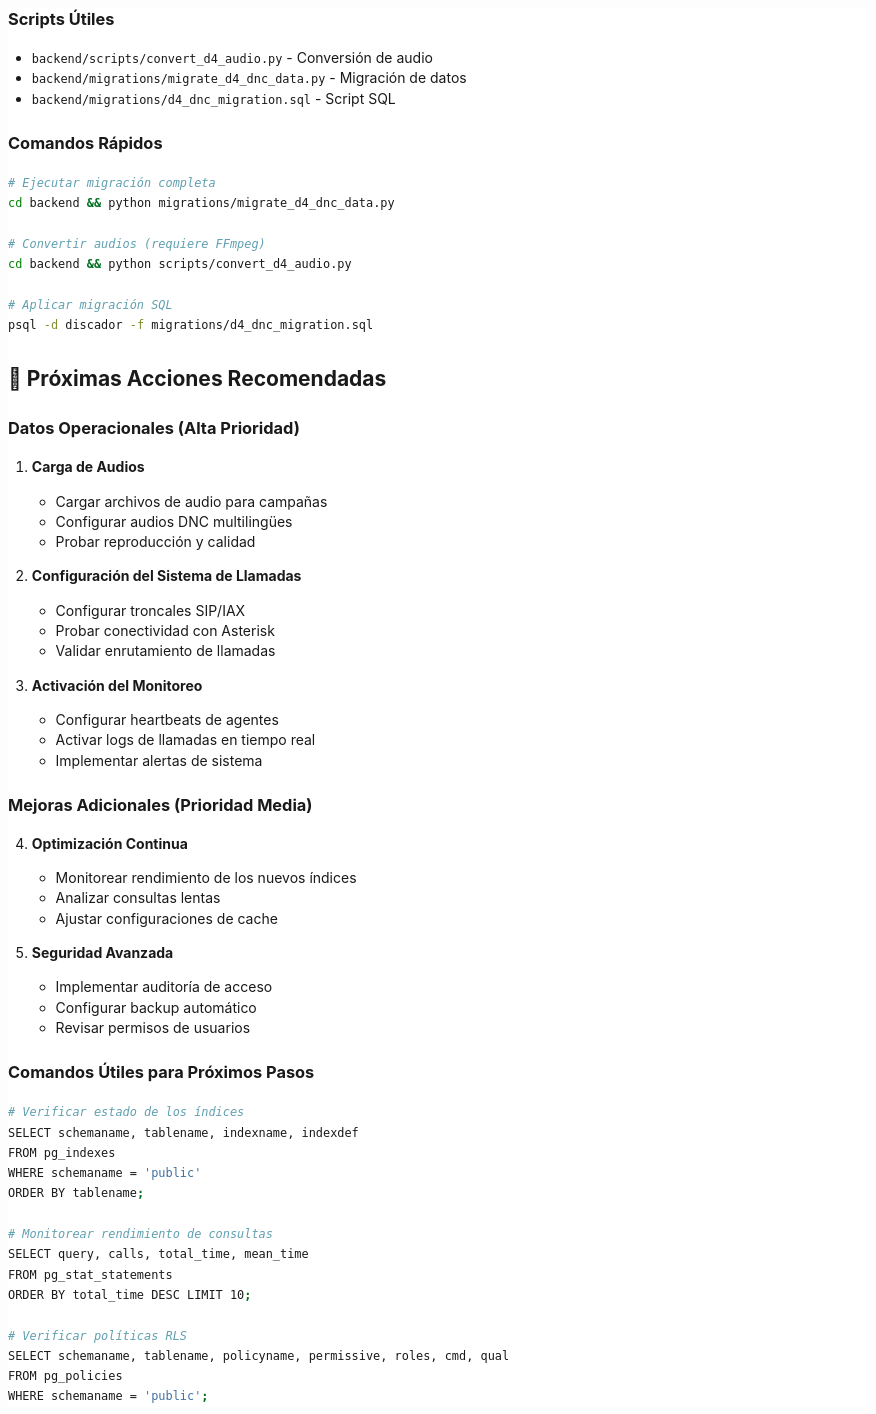 ### Scripts Útiles
- `backend/scripts/convert_d4_audio.py` - Conversión de audio
- `backend/migrations/migrate_d4_dnc_data.py` - Migración de datos
- `backend/migrations/d4_dnc_migration.sql` - Script SQL

### Comandos Rápidos
```bash
# Ejecutar migración completa
cd backend && python migrations/migrate_d4_dnc_data.py

# Convertir audios (requiere FFmpeg)
cd backend && python scripts/convert_d4_audio.py

# Aplicar migración SQL
psql -d discador -f migrations/d4_dnc_migration.sql
```

## 🎯 Próximas Acciones Recomendadas

### Datos Operacionales (Alta Prioridad)
1. **Carga de Audios**
   - Cargar archivos de audio para campañas
   - Configurar audios DNC multilingües
   - Probar reproducción y calidad

2. **Configuración del Sistema de Llamadas**
   - Configurar troncales SIP/IAX
   - Probar conectividad con Asterisk
   - Validar enrutamiento de llamadas

3. **Activación del Monitoreo**
   - Configurar heartbeats de agentes
   - Activar logs de llamadas en tiempo real
   - Implementar alertas de sistema

### Mejoras Adicionales (Prioridad Media)
4. **Optimización Continua**
   - Monitorear rendimiento de los nuevos índices
   - Analizar consultas lentas
   - Ajustar configuraciones de cache

5. **Seguridad Avanzada**
   - Implementar auditoría de acceso
   - Configurar backup automático
   - Revisar permisos de usuarios

### Comandos Útiles para Próximos Pasos
```bash
# Verificar estado de los índices
SELECT schemaname, tablename, indexname, indexdef 
FROM pg_indexes 
WHERE schemaname = 'public' 
ORDER BY tablename;

# Monitorear rendimiento de consultas
SELECT query, calls, total_time, mean_time 
FROM pg_stat_statements 
ORDER BY total_time DESC LIMIT 10;

# Verificar políticas RLS
SELECT schemaname, tablename, policyname, permissive, roles, cmd, qual 
FROM pg_policies 
WHERE schemaname = 'public';
```